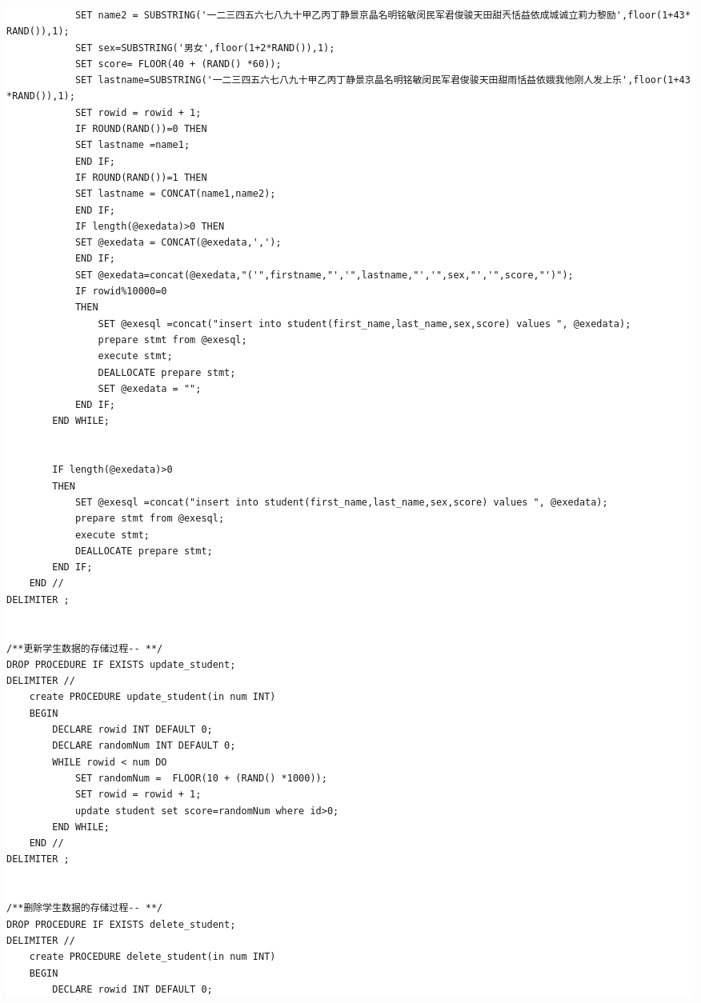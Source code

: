 ```
            SET name2 = SUBSTRING('一二三四五六七八九十甲乙丙丁静景京晶名明铭敏闵民军君俊骏天田甜兲恬益依成城诚立莉力黎励',floor(1+43*RAND()),1); 
            SET sex=SUBSTRING('男女',floor(1+2*RAND()),1);
            SET score= FLOOR(40 + (RAND() *60));
            SET lastname=SUBSTRING('一二三四五六七八九十甲乙丙丁静景京晶名明铭敏闵民军君俊骏天田甜雨恬益依娥我他刚人发上乐',floor(1+43*RAND()),1);
            SET rowid = rowid + 1;
            IF ROUND(RAND())=0 THEN 
            SET lastname =name1;
            END IF;
            IF ROUND(RAND())=1 THEN
            SET lastname = CONCAT(name1,name2);
            END IF;
            IF length(@exedata)>0 THEN
            SET @exedata = CONCAT(@exedata,',');
            END IF;
            SET @exedata=concat(@exedata,"('",firstname,"','",lastname,"','",sex,"','",score,"')");
            IF rowid%10000=0
            THEN 
                SET @exesql =concat("insert into student(first_name,last_name,sex,score) values ", @exedata);
                prepare stmt from @exesql;
                execute stmt;
                DEALLOCATE prepare stmt;
                SET @exedata = "";
            END IF;
        END WHILE;
        
        
        IF length(@exedata)>0 
        THEN
            SET @exesql =concat("insert into student(first_name,last_name,sex,score) values ", @exedata);
            prepare stmt from @exesql;
            execute stmt;
            DEALLOCATE prepare stmt;
        END IF; 
    END //
DELIMITER ;


/**更新学生数据的存储过程-- **/
DROP PROCEDURE IF EXISTS update_student;  
DELIMITER //
    create PROCEDURE update_student(in num INT)
    BEGIN
		DECLARE rowid INT DEFAULT 0;
        DECLARE randomNum INT DEFAULT 0;
        WHILE rowid < num DO
			SET randomNum =  FLOOR(10 + (RAND() *1000));
			SET rowid = rowid + 1;
			update student set score=randomNum where id>0;
        END WHILE;
    END //
DELIMITER ;


/**删除学生数据的存储过程-- **/
DROP PROCEDURE IF EXISTS delete_student;  
DELIMITER //
    create PROCEDURE delete_student(in num INT)
    BEGIN
		DECLARE rowid INT DEFAULT 0;
```